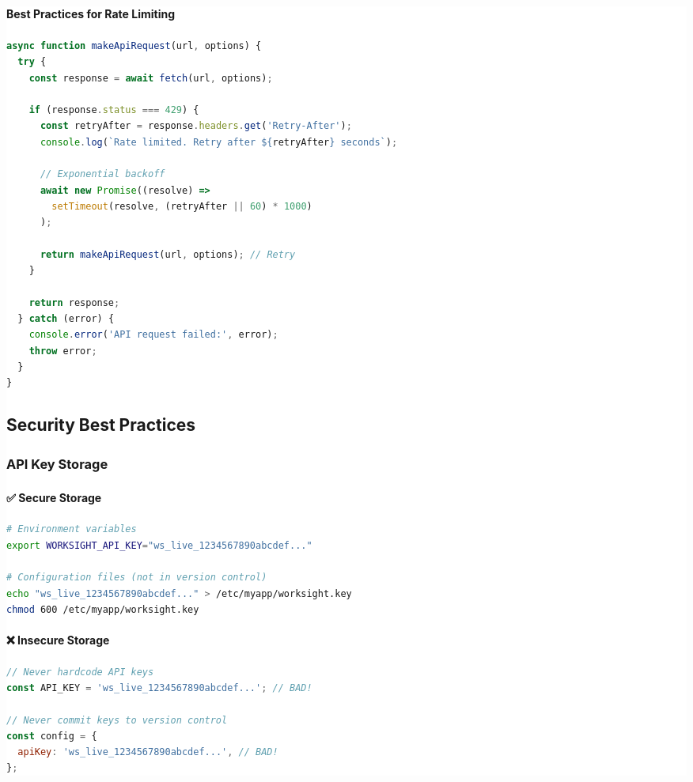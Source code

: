 #### Best Practices for Rate Limiting

```javascript
async function makeApiRequest(url, options) {
  try {
    const response = await fetch(url, options);

    if (response.status === 429) {
      const retryAfter = response.headers.get('Retry-After');
      console.log(`Rate limited. Retry after ${retryAfter} seconds`);

      // Exponential backoff
      await new Promise((resolve) =>
        setTimeout(resolve, (retryAfter || 60) * 1000)
      );

      return makeApiRequest(url, options); // Retry
    }

    return response;
  } catch (error) {
    console.error('API request failed:', error);
    throw error;
  }
}
```

## Security Best Practices

### API Key Storage

#### ✅ Secure Storage

```bash
# Environment variables
export WORKSIGHT_API_KEY="ws_live_1234567890abcdef..."

# Configuration files (not in version control)
echo "ws_live_1234567890abcdef..." > /etc/myapp/worksight.key
chmod 600 /etc/myapp/worksight.key
```

#### ❌ Insecure Storage

```javascript
// Never hardcode API keys
const API_KEY = 'ws_live_1234567890abcdef...'; // BAD!

// Never commit keys to version control
const config = {
  apiKey: 'ws_live_1234567890abcdef...', // BAD!
};
```
